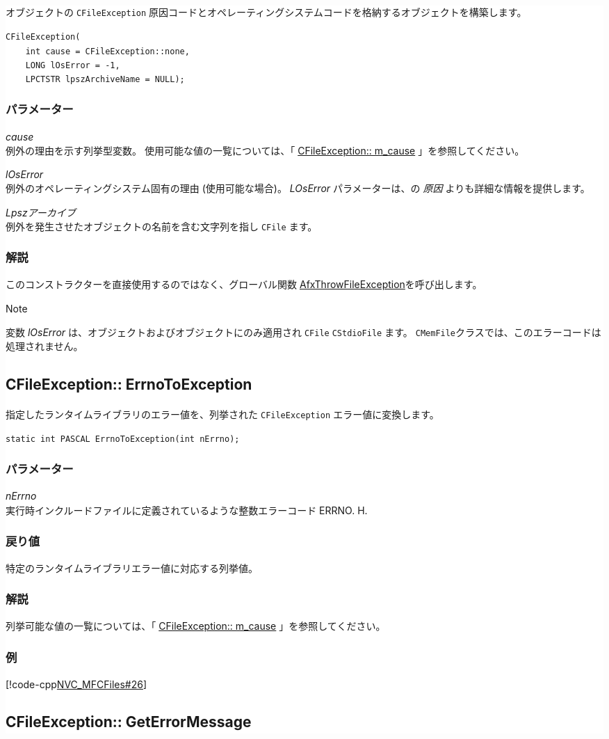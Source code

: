 オブジェクトの `CFileException` 原因コードとオペレーティングシステムコードを格納するオブジェクトを構築します。

```
CFileException(
    int cause = CFileException::none,
    LONG lOsError = -1,
    LPCTSTR lpszArchiveName = NULL);
```

### <a name="parameters"></a>パラメーター

*cause*<br/>
例外の理由を示す列挙型変数。 使用可能な値の一覧については、「 [CFileException:: m_cause](#m_cause) 」を参照してください。

*lOsError*<br/>
例外のオペレーティングシステム固有の理由 (使用可能な場合)。 *LOsError* パラメーターは、の *原因* よりも詳細な情報を提供します。

*Lpszアーカイブ*<br/>
例外を発生させたオブジェクトの名前を含む文字列を指し `CFile` ます。

### <a name="remarks"></a>解説

このコンストラクターを直接使用するのではなく、グローバル関数 [AfxThrowFileException](exception-processing.md#afxthrowfileexception)を呼び出します。

> [!NOTE]
> 変数 *lOsError* は、オブジェクトおよびオブジェクトにのみ適用され `CFile` `CStdioFile` ます。 `CMemFile`クラスでは、このエラーコードは処理されません。

## <a name="cfileexceptionerrnotoexception"></a><a name="errnotoexception"></a> CFileException:: ErrnoToException

指定したランタイムライブラリのエラー値を、列挙された `CFileException` エラー値に変換します。

```
static int PASCAL ErrnoToException(int nErrno);
```

### <a name="parameters"></a>パラメーター

*nErrno*<br/>
実行時インクルードファイルに定義されているような整数エラーコード ERRNO. H.

### <a name="return-value"></a>戻り値

特定のランタイムライブラリエラー値に対応する列挙値。

### <a name="remarks"></a>解説

列挙可能な値の一覧については、「 [CFileException:: m_cause](#m_cause) 」を参照してください。

### <a name="example"></a>例

[!code-cpp[NVC_MFCFiles#26](../../atl-mfc-shared/reference/codesnippet/cpp/cfileexception-class_1.cpp)]

## <a name="cfileexceptiongeterrormessage"></a><a name="geterrormessage"></a> CFileException:: GetErrorMessage
